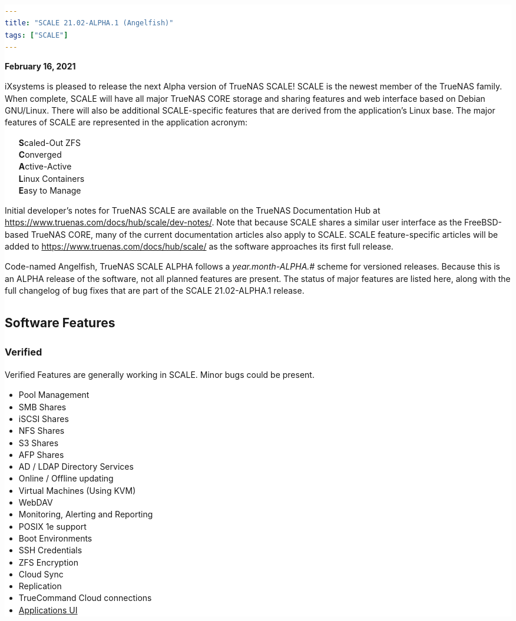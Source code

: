 ```yaml
---
title: "SCALE 21.02-ALPHA.1 (Angelfish)"
tags: ["SCALE"]
---
```


**February 16, 2021**

iXsystems is pleased to release the next Alpha version of TrueNAS SCALE!
SCALE is the newest member of the TrueNAS family.
When complete, SCALE will have all major TrueNAS CORE storage and sharing features and web interface based on Debian GNU/Linux.
There will also be additional SCALE-specific features that are derived from the application’s Linux base.
The major features of SCALE are represented in the application acronym:

<ul style="list-style: none;">
	<li><b>S</b>caled-Out ZFS</li>
	<li><b>C</b>onverged</li>
	<li><b>A</b>ctive-Active</li>
	<li><b>L</b>inux Containers</li>
	<li><b>E</b>asy to Manage</li>
</ul>

Initial developer’s notes for TrueNAS SCALE are available on the TrueNAS Documentation Hub at https://www.truenas.com/docs/hub/scale/dev-notes/.
Note that because SCALE shares a similar user interface as the FreeBSD-based TrueNAS CORE, many of the current documentation articles also apply to SCALE.
SCALE feature-specific articles will be added to https://www.truenas.com/docs/hub/scale/ as the software approaches its first full release.

Code-named Angelfish, TrueNAS SCALE ALPHA follows a *year.month-ALPHA.#* scheme for versioned releases.
Because this is an ALPHA release of the software, not all planned features are present.
The status of major features are listed here, along with the full changelog of bug fixes that are part of the SCALE 21.02-ALPHA.1 release.

## Software Features

### Verified

Verified Features are generally working in SCALE. Minor bugs could be present.

* Pool Management
* SMB Shares
* iSCSI Shares
* NFS Shares
* S3 Shares
* AFP Shares
* AD / LDAP Directory Services
* Online / Offline updating
* Virtual Machines (Using KVM)
* WebDAV
* Monitoring, Alerting and Reporting
* POSIX 1e support
* Boot Environments
* SSH Credentials
* ZFS Encryption
* Cloud Sync
* Replication
* TrueCommand Cloud connections
* [Applications UI](/hub/scale/dev-notes/#using-applications)
